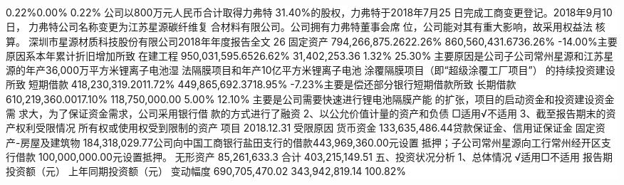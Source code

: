 0.22%0.00%
0.22%
公司以800万元人民币合计取得力弗特
31.40%的股权，力弗特于2018年7月25
日完成工商变更登记。2018年9月10日，
力弗特公司名称变更为江苏星源碳纤维复
合材料有限公司。公司拥有力弗特董事会席
位，公司能对其有重大影响，故采用权益法
核算。
深圳市星源材质科技股份有限公司2018年年度报告全文
26
固定资产
794,266,875.2622.26%
860,560,431.6736.26%
-14.00%主要原因系本年累计折旧增加所致
在建工程
950,031,595.6526.62%
31,402,253.36
1.32%
25.30%
主要原因是公司子公司常州星源和江苏星
源的年产36,000万平方米锂离子电池湿
法隔膜项目和年产10亿平方米锂离子电池
涂覆隔膜项目（即“超级涂覆工厂项目”）
的持续投资建设所致
短期借款
418,230,319.2011.72%
449,865,692.3718.95%
-7.23%主要是偿还部分银行短期借款所致
长期借款
610,219,360.0017.10%
118,750,000.00
5.00%
12.10%
主要是公司需要快速进行锂电池隔膜产能
的扩张，项目的启动资金和投资建设资金需
求大，为了保证资金需求，公司采用银行借
款的方式进行了融资
2、以公允价值计量的资产和负债
□适用√不适用
3、截至报告期末的资产权利受限情况
所有权或使用权受到限制的资产
项目
2018.12.31
受限原因
货币资金
133,635,486.44贷款保证金、信用证保证金
固定资产-房屋及建筑物
184,318,029.77公司向中国工商银行盐田支行的借款443,969,360.00元设置
抵押；子公司常州星源向工行常州经开区支行借款
100,000,000.00元设置抵押。
无形资产
85,261,633.3
合计
403,215,149.51
五、投资状况分析
1、总体情况
√适用□不适用
报告期投资额（元）
上年同期投资额（元）
变动幅度
690,705,470.02
343,942,819.14
100.82%